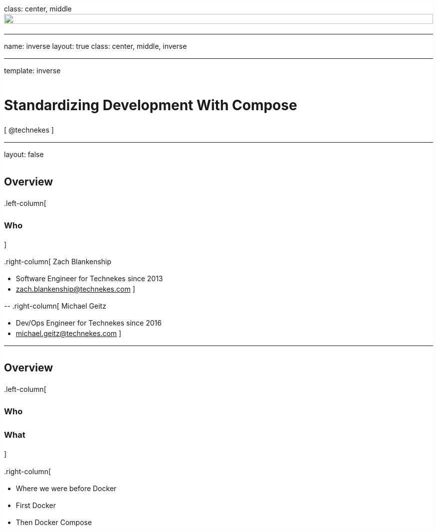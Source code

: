 class: center, middle
<img src="https://a248.e.akamai.net/secure.meetupstatic.com/photos/theme_body/1/f/3/9/full_6847993.jpeg" width="100%" height="100%">

---
name: inverse
layout: true
class: center, middle, inverse

---
template: inverse
# Standardizing Development With Compose
[ @technekes ]

---
layout: false
## Overview

.left-column[
### Who
]

.right-column[
Zach Blankenship
* Software Engineer for Technekes since 2013
* zach.blankenship@technekes.com
]

--
.right-column[
Michael Geitz
* Dev/Ops Engineer for Technekes since 2016
* michael.geitz@technekes.com
]

---
## Overview

.left-column[
### Who
### What
]

.right-column[
* Where we were before Docker

* First Docker

* Then Docker Compose
